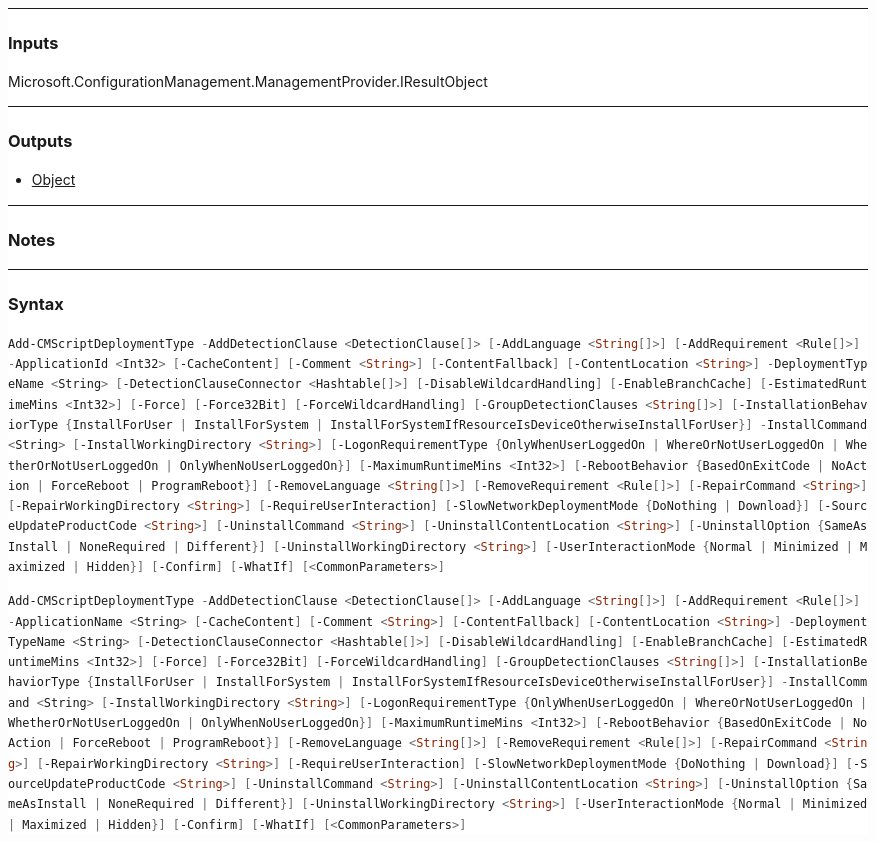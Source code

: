 
---


### Inputs
Microsoft.ConfigurationManagement.ManagementProvider.IResultObject





---


### Outputs
* [Object](https://learn.microsoft.com/en-us/dotnet/api/System.Object)






---


### Notes




---


### Syntax
```PowerShell
Add-CMScriptDeploymentType -AddDetectionClause <DetectionClause[]> [-AddLanguage <String[]>] [-AddRequirement <Rule[]>] -ApplicationId <Int32> [-CacheContent] [-Comment <String>] [-ContentFallback] [-ContentLocation <String>] -DeploymentTypeName <String> [-DetectionClauseConnector <Hashtable[]>] [-DisableWildcardHandling] [-EnableBranchCache] [-EstimatedRuntimeMins <Int32>] [-Force] [-Force32Bit] [-ForceWildcardHandling] [-GroupDetectionClauses <String[]>] [-InstallationBehaviorType {InstallForUser | InstallForSystem | InstallForSystemIfResourceIsDeviceOtherwiseInstallForUser}] -InstallCommand <String> [-InstallWorkingDirectory <String>] [-LogonRequirementType {OnlyWhenUserLoggedOn | WhereOrNotUserLoggedOn | WhetherOrNotUserLoggedOn | OnlyWhenNoUserLoggedOn}] [-MaximumRuntimeMins <Int32>] [-RebootBehavior {BasedOnExitCode | NoAction | ForceReboot | ProgramReboot}] [-RemoveLanguage <String[]>] [-RemoveRequirement <Rule[]>] [-RepairCommand <String>] [-RepairWorkingDirectory <String>] [-RequireUserInteraction] [-SlowNetworkDeploymentMode {DoNothing | Download}] [-SourceUpdateProductCode <String>] [-UninstallCommand <String>] [-UninstallContentLocation <String>] [-UninstallOption {SameAsInstall | NoneRequired | Different}] [-UninstallWorkingDirectory <String>] [-UserInteractionMode {Normal | Minimized | Maximized | Hidden}] [-Confirm] [-WhatIf] [<CommonParameters>]
```
```PowerShell
Add-CMScriptDeploymentType -AddDetectionClause <DetectionClause[]> [-AddLanguage <String[]>] [-AddRequirement <Rule[]>] -ApplicationName <String> [-CacheContent] [-Comment <String>] [-ContentFallback] [-ContentLocation <String>] -DeploymentTypeName <String> [-DetectionClauseConnector <Hashtable[]>] [-DisableWildcardHandling] [-EnableBranchCache] [-EstimatedRuntimeMins <Int32>] [-Force] [-Force32Bit] [-ForceWildcardHandling] [-GroupDetectionClauses <String[]>] [-InstallationBehaviorType {InstallForUser | InstallForSystem | InstallForSystemIfResourceIsDeviceOtherwiseInstallForUser}] -InstallCommand <String> [-InstallWorkingDirectory <String>] [-LogonRequirementType {OnlyWhenUserLoggedOn | WhereOrNotUserLoggedOn | WhetherOrNotUserLoggedOn | OnlyWhenNoUserLoggedOn}] [-MaximumRuntimeMins <Int32>] [-RebootBehavior {BasedOnExitCode | NoAction | ForceReboot | ProgramReboot}] [-RemoveLanguage <String[]>] [-RemoveRequirement <Rule[]>] [-RepairCommand <String>] [-RepairWorkingDirectory <String>] [-RequireUserInteraction] [-SlowNetworkDeploymentMode {DoNothing | Download}] [-SourceUpdateProductCode <String>] [-UninstallCommand <String>] [-UninstallContentLocation <String>] [-UninstallOption {SameAsInstall | NoneRequired | Different}] [-UninstallWorkingDirectory <String>] [-UserInteractionMode {Normal | Minimized | Maximized | Hidden}] [-Confirm] [-WhatIf] [<CommonParameters>]
```
```PowerShell
```
